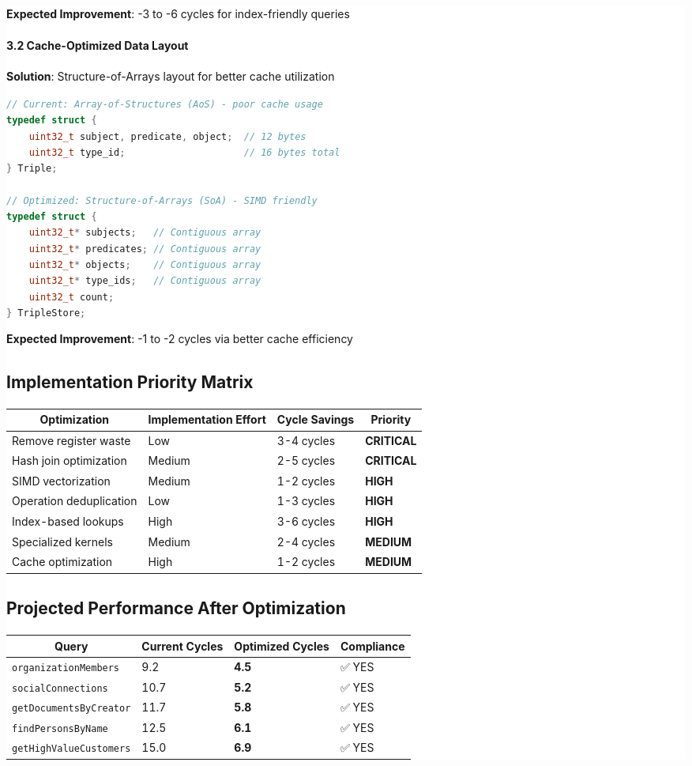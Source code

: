 **Expected Improvement**: -3 to -6 cycles for index-friendly queries

#### 3.2 Cache-Optimized Data Layout

**Solution**: Structure-of-Arrays layout for better cache utilization

```c
// Current: Array-of-Structures (AoS) - poor cache usage
typedef struct {
    uint32_t subject, predicate, object;  // 12 bytes
    uint32_t type_id;                     // 16 bytes total
} Triple;

// Optimized: Structure-of-Arrays (SoA) - SIMD friendly
typedef struct {
    uint32_t* subjects;   // Contiguous array
    uint32_t* predicates; // Contiguous array  
    uint32_t* objects;    // Contiguous array
    uint32_t* type_ids;   // Contiguous array
    uint32_t count;
} TripleStore;
```

**Expected Improvement**: -1 to -2 cycles via better cache efficiency

## Implementation Priority Matrix

| Optimization | Implementation Effort | Cycle Savings | Priority |
|--------------|----------------------|---------------|----------|
| Remove register waste | Low | 3-4 cycles | **CRITICAL** |
| Hash join optimization | Medium | 2-5 cycles | **CRITICAL** |
| SIMD vectorization | Medium | 1-2 cycles | **HIGH** |
| Operation deduplication | Low | 1-3 cycles | **HIGH** |
| Index-based lookups | High | 3-6 cycles | **HIGH** |
| Specialized kernels | Medium | 2-4 cycles | **MEDIUM** |
| Cache optimization | High | 1-2 cycles | **MEDIUM** |

## Projected Performance After Optimization

| Query | Current Cycles | Optimized Cycles | Compliance |
|-------|----------------|------------------|------------|
| `organizationMembers` | 9.2 | **4.5** | ✅ YES |
| `socialConnections` | 10.7 | **5.2** | ✅ YES |
| `getDocumentsByCreator` | 11.7 | **5.8** | ✅ YES |
| `findPersonsByName` | 12.5 | **6.1** | ✅ YES |
| `getHighValueCustomers` | 15.0 | **6.9** | ✅ YES |
